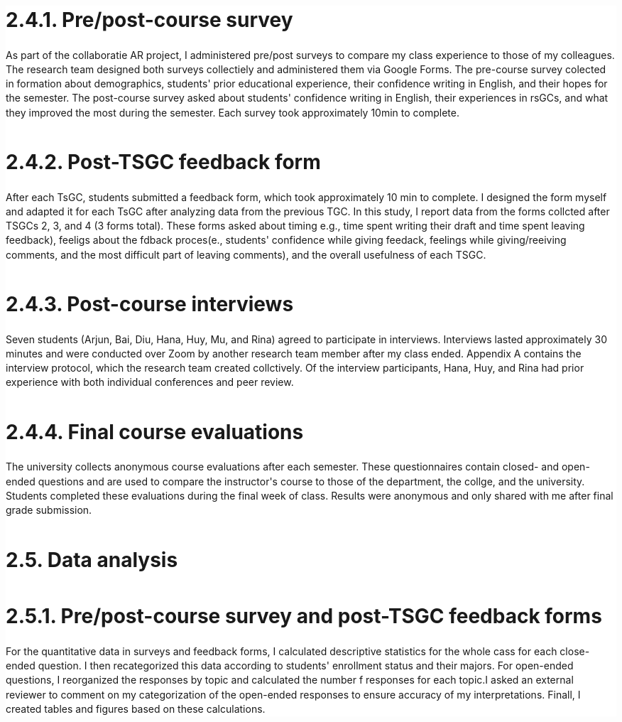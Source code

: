 # 2.4.1. Pre/post-course survey

As part of the collaboratie AR project, I administered pre/post surveys to compare my class experience to those of my colleagues. The research team designed both surveys collectiely and administered them via Google Forms. The pre-course survey colected in formation about demographics, students' prior educational experience, their confidence writing in English, and their hopes for the semester. The post-course survey asked about students' confidence writing in English, their experiences in rsGCs, and what they improved the most during the semester. Each survey took approximately $1 0 \mathrm { m i n }$ to complete.

# 2.4.2. Post-TSGC feedback form

After each TsGC, students submitted a feedback form, which took approximately $1 0 \ \mathrm { m i n }$ to complete. I designed the form myself and adapted it for each TsGC after analyzing data from the previous TGC. In this study, I report data from the forms collcted after TSGCs 2, 3, and 4 (3 forms total). These forms asked about timing e.g., time spent writing their draft and time spent leaving feedback), feeligs about the fdback proces(e., students' confidence while giving feedack, feelings while giving/reeiving comments, and the most difficult part of leaving comments), and the overall usefulness of each TSGC.

# 2.4.3. Post-course interviews

Seven students (Arjun, Bai, Diu, Hana, Huy, Mu, and Rina) agreed to participate in interviews. Interviews lasted approximately 30 minutes and were conducted over Zoom by another research team member after my class ended. Appendix A contains the interview protocol, which the research team created collctively. Of the interview participants, Hana, Huy, and Rina had prior experience with both individual conferences and peer review.

# 2.4.4. Final course evaluations

The university collects anonymous course evaluations after each semester. These questionnaires contain closed- and open-ended questions and are used to compare the instructor's course to those of the department, the collge, and the university. Students completed these evaluations during the final week of class. Results were anonymous and only shared with me after final grade submission.

# 2.5. Data analysis

# 2.5.1. Pre/post-course survey and post-TSGC feedback forms

For the quantitative data in surveys and feedback forms, I calculated descriptive statistics for the whole cass for each close-ended question. I then recategorized this data according to students' enrollment status and their majors. For open-ended questions, I reorganized the responses by topic and calculated the number f responses for each topic.I asked an external reviewer to comment on my categorization of the open-ended responses to ensure accuracy of my interpretations. Finall, I created tables and figures based on these calculations.
